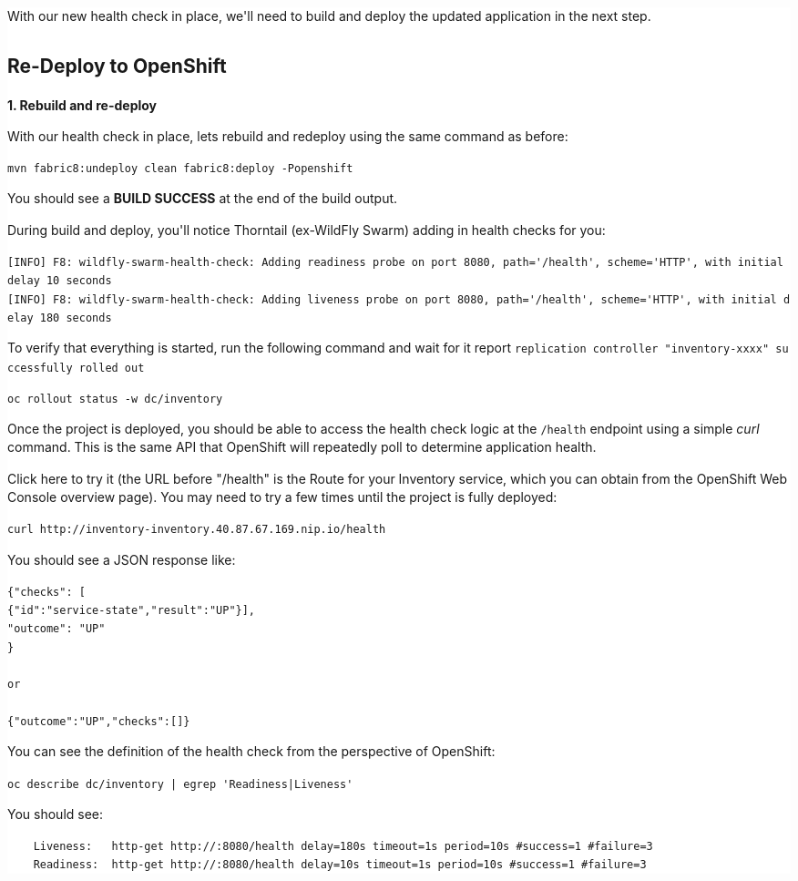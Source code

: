 With our new health check in place, we'll need to build and deploy the updated application in the next step.


## Re-Deploy to OpenShift

**1. Rebuild and re-deploy**

With our health check in place, lets rebuild and redeploy using the same command as before:

`mvn fabric8:undeploy clean fabric8:deploy -Popenshift`

You should see a **BUILD SUCCESS** at the end of the build output.

During build and deploy, you'll notice Thorntail (ex-WildFly Swarm) adding in health checks for you:

```
[INFO] F8: wildfly-swarm-health-check: Adding readiness probe on port 8080, path='/health', scheme='HTTP', with initial delay 10 seconds
[INFO] F8: wildfly-swarm-health-check: Adding liveness probe on port 8080, path='/health', scheme='HTTP', with initial delay 180 seconds
```

To verify that everything is started, run the following command and wait for it report
`replication controller "inventory-xxxx" successfully rolled out`

`oc rollout status -w dc/inventory`

Once the project is deployed, you should be able to access the health check logic
at the `/health` endpoint using a simple _curl_ command. This is the same API that OpenShift will repeatedly poll to determine application health.

Click here to try it (the URL before "/health" is the Route for your Inventory service, which you can obtain from the OpenShift Web Console overview page). You may need to try a few times until the project is fully deployed:

``curl http://inventory-inventory.40.87.67.169.nip.io/health``


You should see a JSON response like:

```
{"checks": [
{"id":"service-state","result":"UP"}],
"outcome": "UP"
}

or

{"outcome":"UP","checks":[]}
```

You can see the definition of the health check from the perspective of OpenShift:

`oc describe dc/inventory | egrep 'Readiness|Liveness'`

You should see:

```
    Liveness:	http-get http://:8080/health delay=180s timeout=1s period=10s #success=1 #failure=3
    Readiness:	http-get http://:8080/health delay=10s timeout=1s period=10s #success=1 #failure=3
```
